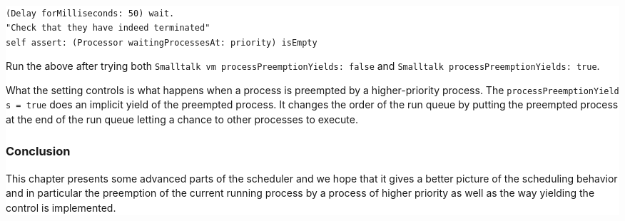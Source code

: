 ```
(Delay forMilliseconds: 50) wait.
"Check that they have indeed terminated"
self assert: (Processor waitingProcessesAt: priority) isEmpty
```


Run the above after trying both `Smalltalk vm processPreemptionYields: false` and `Smalltalk processPreemptionYields: true`.

What the setting controls is what happens when a process is preempted by a higher-priority process. 
The `processPreemptionYields = true` does an implicit yield of the preempted process. 
It changes the order of the run queue by putting the preempted process at the end of the run queue letting a chance to other processes
to execute. 

### Conclusion


This chapter presents some advanced parts of the scheduler and we hope that it gives a better picture of the scheduling behavior
and in particular the preemption of the current running process by a process of higher priority as well as the way yielding the control is implemented. 


